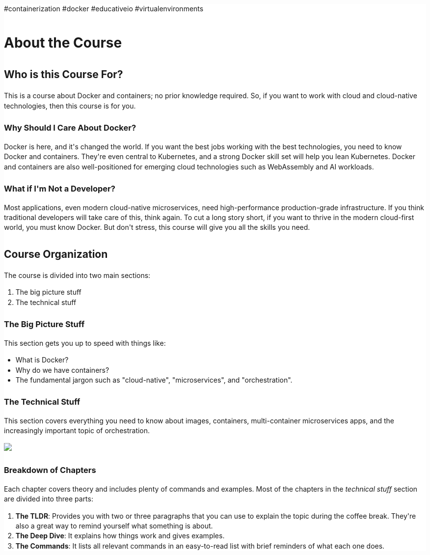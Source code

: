 #containerization #docker #educativeio #virtualenvironments 
# About the Course

## Who is this Course For?

This is a course about Docker and containers; no prior knowledge required. So, if you want to work with cloud and cloud-native technologies, then this course is for you.
### Why Should I Care About Docker?

Docker is here, and it's changed the world. If you want the best jobs working with the best technologies, you need to know Docker and containers. They're even central to Kubernetes, and a strong Docker skill set will help you lean Kubernetes. Docker and containers are also well-positioned for emerging cloud technologies such as WebAssembly and AI workloads. 
### What if I'm Not a Developer?

Most applications, even modern cloud-native microservices, need high-performance production-grade infrastructure. If you think traditional developers will take care of this, think again. To cut a long story short, if you want to thrive in the modern cloud-first world, you must know Docker. But don't stress, this course will give you all the skills you need.
## Course Organization

The course is divided into two main sections: 

1. The big picture stuff
2. The technical stuff
### The Big Picture Stuff

This section gets you up to speed with things like: 

- What is Docker?
- Why do we have containers?
- The fundamental jargon such as "cloud-native", "microservices", and "orchestration".
### The Technical Stuff

This section covers everything you need to know about images, containers, multi-container microservices apps, and the increasingly important topic of orchestration. 

![](https://i.imgur.com/2PvWm0K.png)
### Breakdown of Chapters

Each chapter covers theory and includes plenty of commands and examples. Most of the chapters in the *technical stuff* section are divided into three parts:

1. **The TLDR**: Provides you with two or three paragraphs that you can use to explain the topic during the coffee break. They're also a great way to remind yourself what something is about. 
2. **The Deep Dive**: It explains how things work and gives examples.
3. **The Commands**: It lists all relevant commands in an easy-to-read list with brief reminders of what each one does. 
